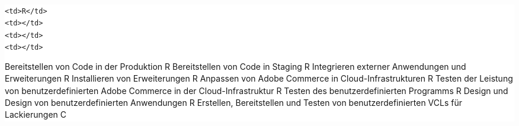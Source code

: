     <td>R</td>
    <td></td>
    <td></td>
    <td></td>
  </tr>
  <tr>
    <td>Bereitstellen von Code in der Produktion</td>
    <td></td>
    <td>R</td>
    <td></td>
    <td></td>
  </tr>
  <tr>
    <td>Bereitstellen von Code in Staging</td>
    <td></td>
    <td>R</td>
    <td></td>
    <td></td>
  </tr>
  <tr>
    <td>Integrieren externer Anwendungen und Erweiterungen</td>
    <td></td>
    <td>R</td>
    <td></td>
    <td></td>
  </tr>
  <tr>
    <td>Installieren von Erweiterungen</td>
    <td></td>
    <td>R</td>
    <td></td>
    <td></td>
  </tr>
  <tr>
    <td>Anpassen von Adobe Commerce in Cloud-Infrastrukturen</td>
    <td></td>
    <td>R</td>
    <td></td>
    <td></td>
  </tr>
  <tr>
    <td>Testen der Leistung von benutzerdefinierten Adobe Commerce in der Cloud-Infrastruktur</td>
    <td></td>
    <td>R</td>
    <td></td>
    <td></td>
  </tr>
  <tr>
    <td>Testen des benutzerdefinierten Programms</td>
    <td></td>
    <td>R</td>
    <td></td>
    <td></td>
  </tr>
  <tr>
    <td>Design und Design von benutzerdefinierten Anwendungen</td>
    <td></td>
    <td>R</td>
    <td></td>
    <td></td>
  </tr>
    <tr>
    <td>Erstellen, Bereitstellen und Testen von benutzerdefinierten VCLs für Lackierungen</td>
    <td>C</td>